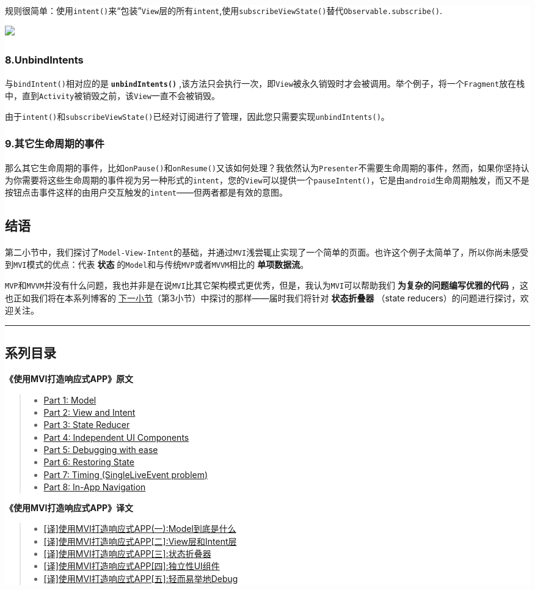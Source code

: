 规则很简单：使用`intent()`来“包装”`View`层的所有`intent`,使用`subscribeViewState()`替代`Observable.subscribe()`.

![](http://hannesdorfmann.com/images/mvi-mosby3/MviBasePresenter.png)

### 8.UnbindIntents

与`bindIntent()`相对应的是 **`unbindIntents()`** ,该方法只会执行一次，即`View`被永久销毁时才会被调用。举个例子，将一个`Fragment`放在栈中，直到`Activity`被销毁之前，该`View`一直不会被销毁。

由于`intent()`和`subscribeViewState()`已经对订阅进行了管理，因此您只需要实现`unbindIntents()`。

### 9.其它生命周期的事件

那么其它生命周期的事件，比如`onPause()`和`onResume()`又该如何处理？我依然认为`Presenter`不需要生命周期的事件，然而，如果你坚持认为你需要将这些生命周期的事件视为另一种形式的`intent`，您的`View`可以提供一个`pauseIntent()`，它是由`android`生命周期触发，而又不是按钮点击事件这样的由用户交互触发的`intent`——但两者都是有效的意图。

## 结语

第二小节中，我们探讨了`Model-View-Intent`的基础，并通过`MVI`浅尝辄止实现了一个简单的页面。也许这个例子太简单了，所以你尚未感受到`MVI`模式的优点：代表 **状态** 的`Model`和与传统`MVP`或者`MVVM`相比的 **单项数据流**。

`MVP`和`MVVM`并没有什么问题，我也并非是在说`MVI`比其它架构模式更优秀，但是，我认为`MVI`可以帮助我们 **为复杂的问题编写优雅的代码** ，这也正如我们将在本系列博客的 [下一小节](https://github.com/qingmei2/android-programming-profile/blob/master/src/Android-MVI/%5B%E8%AF%91%5D%E4%BD%BF%E7%94%A8MVI%E6%89%93%E9%80%A0%E5%93%8D%E5%BA%94%E5%BC%8FAPP%5B%E4%B8%89%5D%3AStateReducer.md)（第3小节）中探讨的那样——届时我们将针对 **状态折叠器** （state reducers）的问题进行探讨，欢迎关注。


---

## 系列目录

**《使用MVI打造响应式APP》原文**  

> * [Part 1: Model
](http://hannesdorfmann.com/android/mosby3-mvi-1)  
> * [Part 2: View and Intent](http://hannesdorfmann.com/android/mosby3-mvi-2)  
> * [Part 3: State Reducer](http://hannesdorfmann.com/android/mosby3-mvi-3)  
> * [Part 4: Independent UI Components
](http://hannesdorfmann.com/android/mosby3-mvi-4)  
> * [Part 5: Debugging with ease
](http://hannesdorfmann.com/android/mosby3-mvi-5)  
> * [Part 6: Restoring State
](http://hannesdorfmann.com/android/mosby3-mvi-6)  
> * [Part 7: Timing (SingleLiveEvent problem)
](http://hannesdorfmann.com/android/mosby3-mvi-7)  
> * [Part 8: In-App Navigation
](http://hannesdorfmann.com/android/mosby3-mvi-8)  

**《使用MVI打造响应式APP》译文**  
> * [[译]使用MVI打造响应式APP(一):Model到底是什么](https://github.com/qingmei2/android-programming-profile/blob/master/src/Android-MVI/%5B%E8%AF%91%5D%E4%BD%BF%E7%94%A8MVI%E6%89%93%E9%80%A0%E5%93%8D%E5%BA%94%E5%BC%8FAPP%5B%E4%B8%80%5D%3AModel%E5%B1%82%E5%88%B0%E5%BA%95%E4%BB%A3%E8%A1%A8%E4%BB%80%E4%B9%88.md)  
> * [[译]使用MVI打造响应式APP[二]:View层和Intent层](https://github.com/qingmei2/android-programming-profile/blob/master/src/Android-MVI/%5B%E8%AF%91%5D%E4%BD%BF%E7%94%A8MVI%E6%89%93%E9%80%A0%E5%93%8D%E5%BA%94%E5%BC%8FAPP%5B%E4%BA%8C%5D%3AView%E5%B1%82%E5%92%8CIntent%E5%B1%82.md)  
> * [[译]使用MVI打造响应式APP[三]:状态折叠器](https://github.com/qingmei2/android-programming-profile/blob/master/src/Android-MVI/%5B%E8%AF%91%5D%E4%BD%BF%E7%94%A8MVI%E6%89%93%E9%80%A0%E5%93%8D%E5%BA%94%E5%BC%8FAPP%5B%E4%B8%89%5D%3AStateReducer.md)  
> * [[译]使用MVI打造响应式APP[四]:独立性UI组件](https://github.com/qingmei2/android-programming-profile/blob/master/src/Android-MVI/%5B%E8%AF%91%5D%E4%BD%BF%E7%94%A8MVI%E6%89%93%E9%80%A0%E5%93%8D%E5%BA%94%E5%BC%8FAPP%5B%E5%9B%9B%5D%3AIndependentUIComponents.md)  
> * [[译]使用MVI打造响应式APP[五]:轻而易举地Debug](https://github.com/qingmei2/android-programming-profile/blob/master/src/Android-MVI/%5B%E8%AF%91%5D%E4%BD%BF%E7%94%A8MVI%E6%89%93%E9%80%A0%E5%93%8D%E5%BA%94%E5%BC%8FAPP%5B%E4%BA%94%5D%3ADebuggingWithEase.md)